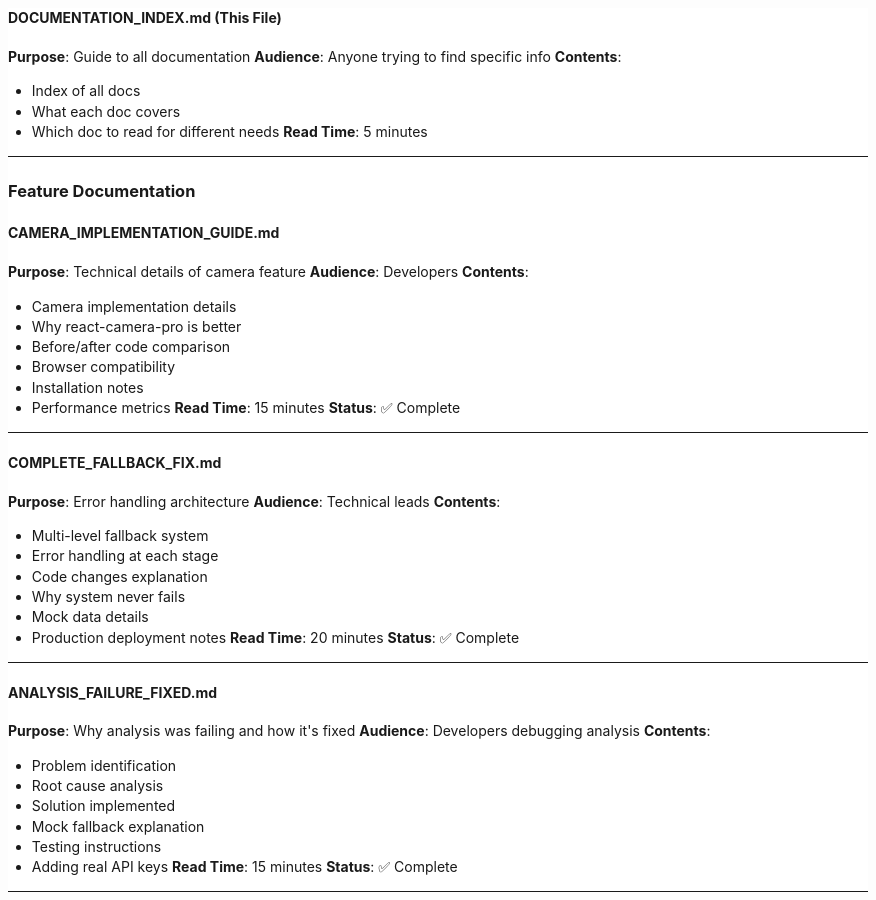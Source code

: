 #### **DOCUMENTATION_INDEX.md** (This File)
**Purpose**: Guide to all documentation
**Audience**: Anyone trying to find specific info
**Contents**:
- Index of all docs
- What each doc covers
- Which doc to read for different needs
**Read Time**: 5 minutes

---

### Feature Documentation

#### **CAMERA_IMPLEMENTATION_GUIDE.md**
**Purpose**: Technical details of camera feature
**Audience**: Developers
**Contents**:
- Camera implementation details
- Why react-camera-pro is better
- Before/after code comparison
- Browser compatibility
- Installation notes
- Performance metrics
**Read Time**: 15 minutes
**Status**: ✅ Complete

---

#### **COMPLETE_FALLBACK_FIX.md**
**Purpose**: Error handling architecture
**Audience**: Technical leads
**Contents**:
- Multi-level fallback system
- Error handling at each stage
- Code changes explanation
- Why system never fails
- Mock data details
- Production deployment notes
**Read Time**: 20 minutes
**Status**: ✅ Complete

---

#### **ANALYSIS_FAILURE_FIXED.md**
**Purpose**: Why analysis was failing and how it's fixed
**Audience**: Developers debugging analysis
**Contents**:
- Problem identification
- Root cause analysis
- Solution implemented
- Mock fallback explanation
- Testing instructions
- Adding real API keys
**Read Time**: 15 minutes
**Status**: ✅ Complete

---